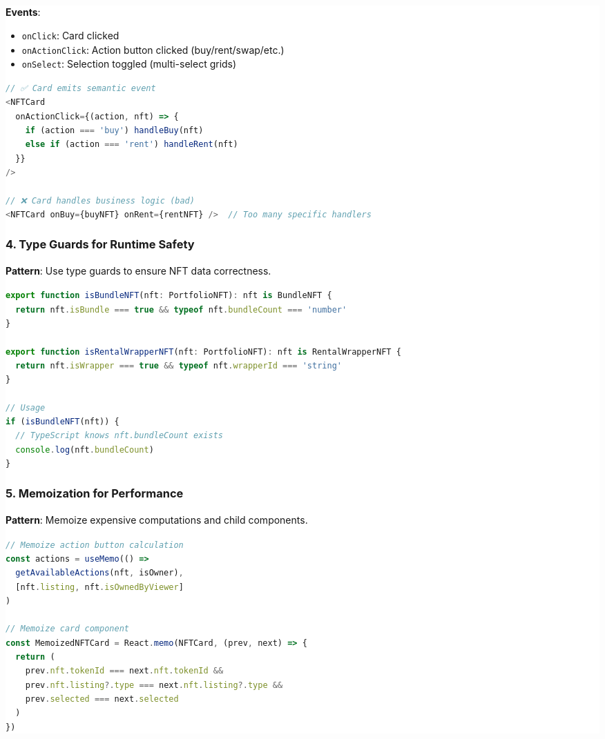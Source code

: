 **Events**:
- `onClick`: Card clicked
- `onActionClick`: Action button clicked (buy/rent/swap/etc.)
- `onSelect`: Selection toggled (multi-select grids)

```typescript
// ✅ Card emits semantic event
<NFTCard
  onActionClick={(action, nft) => {
    if (action === 'buy') handleBuy(nft)
    else if (action === 'rent') handleRent(nft)
  }}
/>

// ❌ Card handles business logic (bad)
<NFTCard onBuy={buyNFT} onRent={rentNFT} />  // Too many specific handlers
```

### 4. Type Guards for Runtime Safety

**Pattern**: Use type guards to ensure NFT data correctness.

```typescript
export function isBundleNFT(nft: PortfolioNFT): nft is BundleNFT {
  return nft.isBundle === true && typeof nft.bundleCount === 'number'
}

export function isRentalWrapperNFT(nft: PortfolioNFT): nft is RentalWrapperNFT {
  return nft.isWrapper === true && typeof nft.wrapperId === 'string'
}

// Usage
if (isBundleNFT(nft)) {
  // TypeScript knows nft.bundleCount exists
  console.log(nft.bundleCount)
}
```

### 5. Memoization for Performance

**Pattern**: Memoize expensive computations and child components.

```typescript
// Memoize action button calculation
const actions = useMemo(() =>
  getAvailableActions(nft, isOwner),
  [nft.listing, nft.isOwnedByViewer]
)

// Memoize card component
const MemoizedNFTCard = React.memo(NFTCard, (prev, next) => {
  return (
    prev.nft.tokenId === next.nft.tokenId &&
    prev.nft.listing?.type === next.nft.listing?.type &&
    prev.selected === next.selected
  )
})
```
